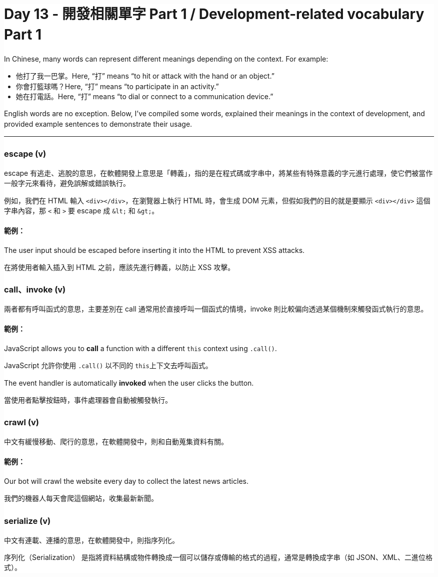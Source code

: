 # Day 13 - 開發相關單字 Part 1 / Development-related vocabulary Part 1

In Chinese, many words can represent different meanings depending on the context. For example:

* 他打了我一巴掌。Here, “打” means “to hit or attack with the hand or an object.”
* 你會打籃球嗎？Here, “打” means “to participate in an activity.”
* 她在打電話。Here, “打” means “to dial or connect to a communication device.”

English words are no exception. Below, I’ve compiled some words, explained their meanings in the context of development, and provided example sentences to demonstrate their usage.

---

### escape (v)

escape 有逃走、逃脫的意思，在軟體開發上意思是「轉義」，指的是在程式碼或字串中，將某些有特殊意義的字元進行處理，使它們被當作一般字元來看待，避免誤解或錯誤執行。

例如，我們在 HTML 輸入 `<div></div>`，在瀏覽器上執行 HTML 時，會生成 DOM 元素，但假如我們的目的就是要顯示 `<div></div>` 這個字串內容，那 `<` 和 `>` 要 escape 成 `&lt;` 和 `&gt;`。

#### 範例：

The user input should be escaped before inserting it into the HTML to prevent XSS attacks.

在將使用者輸入插入到 HTML 之前，應該先進行轉義，以防止 XSS 攻擊。

### call、invoke (v)

兩者都有呼叫函式的意思，主要差別在 call 通常用於直接呼叫一個函式的情境，invoke 則比較偏向透過某個機制來觸發函式執行的意思。

#### 範例：

JavaScript allows you to **call** a function with a different `this` context using `.call()`.

JavaScript 允許你使用 `.call()` 以不同的 `this`上下文去呼叫函式。

The event handler is automatically **invoked** when the user clicks the button.

當使用者點擊按鈕時，事件處理器會自動被觸發執行。

### crawl (v)

中文有緩慢移動、爬行的意思，在軟體開發中，則和自動蒐集資料有關。

#### 範例：

Our bot will crawl the website every day to collect the latest news articles.

我們的機器人每天會爬這個網站，收集最新新聞。

### serialize (v)

中文有連載、連播的意思，在軟體開發中，則指序列化。

序列化（Serialization） 是指將資料結構或物件轉換成一個可以儲存或傳輸的格式的過程，通常是轉換成字串（如 JSON、XML、二進位格式）。
